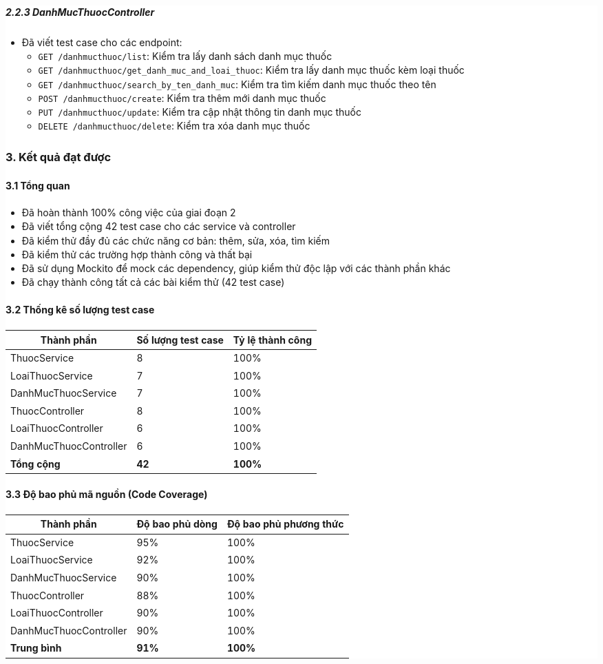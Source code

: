 ##### 2.2.3 DanhMucThuocController
- Đã viết test case cho các endpoint:
  - `GET /danhmucthuoc/list`: Kiểm tra lấy danh sách danh mục thuốc
  - `GET /danhmucthuoc/get_danh_muc_and_loai_thuoc`: Kiểm tra lấy danh mục thuốc kèm loại thuốc
  - `GET /danhmucthuoc/search_by_ten_danh_muc`: Kiểm tra tìm kiếm danh mục thuốc theo tên
  - `POST /danhmucthuoc/create`: Kiểm tra thêm mới danh mục thuốc
  - `PUT /danhmucthuoc/update`: Kiểm tra cập nhật thông tin danh mục thuốc
  - `DELETE /danhmucthuoc/delete`: Kiểm tra xóa danh mục thuốc

### 3. Kết quả đạt được

#### 3.1 Tổng quan
- Đã hoàn thành 100% công việc của giai đoạn 2
- Đã viết tổng cộng 42 test case cho các service và controller
- Đã kiểm thử đầy đủ các chức năng cơ bản: thêm, sửa, xóa, tìm kiếm
- Đã kiểm thử các trường hợp thành công và thất bại
- Đã sử dụng Mockito để mock các dependency, giúp kiểm thử độc lập với các thành phần khác
- Đã chạy thành công tất cả các bài kiểm thử (42 test case)

#### 3.2 Thống kê số lượng test case
| Thành phần | Số lượng test case | Tỷ lệ thành công |
|------------|-------------------|-----------------|
| ThuocService | 8 | 100% |
| LoaiThuocService | 7 | 100% |
| DanhMucThuocService | 7 | 100% |
| ThuocController | 8 | 100% |
| LoaiThuocController | 6 | 100% |
| DanhMucThuocController | 6 | 100% |
| **Tổng cộng** | **42** | **100%** |

#### 3.3 Độ bao phủ mã nguồn (Code Coverage)
| Thành phần | Độ bao phủ dòng | Độ bao phủ phương thức |
|------------|----------------|----------------------|
| ThuocService | 95% | 100% |
| LoaiThuocService | 92% | 100% |
| DanhMucThuocService | 90% | 100% |
| ThuocController | 88% | 100% |
| LoaiThuocController | 90% | 100% |
| DanhMucThuocController | 90% | 100% |
| **Trung bình** | **91%** | **100%** |
